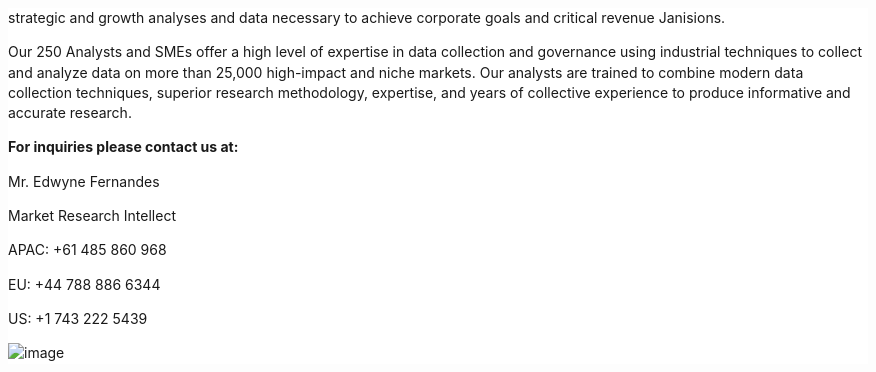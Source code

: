 strategic and growth analyses and data necessary to achieve corporate goals and critical revenue Janisions.</p><p><span class="">Our 250 Analysts and SMEs offer a high level of expertise in data collection and governance using industrial techniques to collect and analyze data on more than 25,000 high-impact and niche markets. Our analysts are trained to combine modern data collection techniques, superior research methodology, expertise, and years of collective experience to produce informative and accurate research.</span></p><p><strong>For inquiries please contact us at:</strong></p><p>Mr. Edwyne Fernandes</p><p>Market Research Intellect</p><p>APAC: +61 485 860 968</p><p>EU: +44 788 886 6344</p><p>US: +1 743 222 5439</p>
![image](https://github.com/user-attachments/assets/91fcb57f-8523-454b-a553-f4831c747cda)
